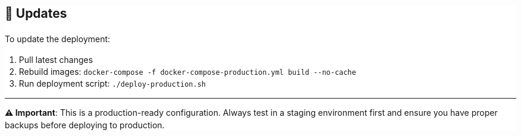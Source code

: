 ## 🔄 Updates

To update the deployment:
1. Pull latest changes
2. Rebuild images: `docker-compose -f docker-compose-production.yml build --no-cache`
3. Run deployment script: `./deploy-production.sh`

---

**⚠️ Important**: This is a production-ready configuration. Always test in a staging environment first and ensure you have proper backups before deploying to production.
